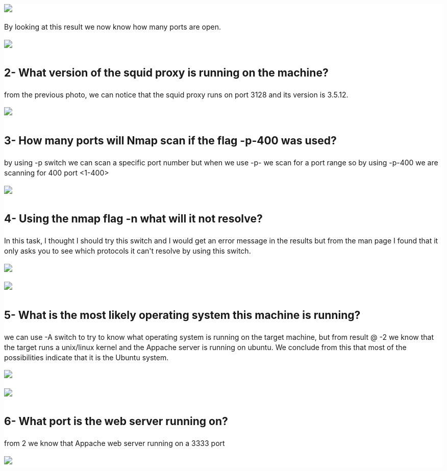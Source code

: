 ![](https://0xghazy.files.wordpress.com/2021/11/service-scan.png?w=816)

By looking at this result we now know how many ports are open.

![](https://0xghazy.files.wordpress.com/2021/11/m1.png?w=1024)

## 2- What version of the squid proxy is running on the machine?

from the previous photo, we can notice that the squid proxy runs on port 3128 and its version is 3.5.12.

![](https://0xghazy.files.wordpress.com/2021/11/m2.png?w=1024)


## 3- How many ports will Nmap scan if the flag -p-400 was used?

by using -p switch we can scan a specific port number but when we use -p-<port> we scan for a port range so by using -p-400 we are scanning for 400 port <1-400>

![](https://0xghazy.files.wordpress.com/2021/11/m3.png?w=1024)

## 4- Using the nmap flag -n what will it not resolve?

In this task, I thought I should try this switch and I would get an error message in the results but from the man page I found that it only asks you to see which protocols it can't resolve by using this switch.

![](https://0xghazy.files.wordpress.com/2021/11/nmap-man.png?w=617)

![](https://0xghazy.files.wordpress.com/2021/11/m4.png?w=1024)

## 5- What is the most likely operating system this machine is running?

we can use -A switch to try to know what operating system is running on the target machine, but from result @ -2 we know that the target runs a unix/linux kernel and the Appache server is running on ubuntu. We conclude from this that most of the possibilities indicate that it is the Ubuntu system.

![](https://0xghazy.files.wordpress.com/2021/11/os-detection.png?w=867)

![](https://0xghazy.files.wordpress.com/2021/11/m5.png?w=1024)

## 6- What port is the web server running on?

from 2 we know that Appache web server running on a 3333 port

![](https://0xghazy.files.wordpress.com/2021/11/m6.png?w=1024)
